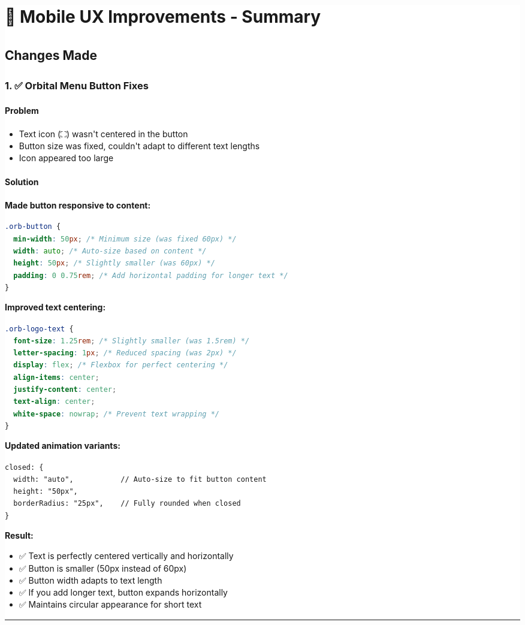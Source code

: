 # 🔧 Mobile UX Improvements - Summary

## Changes Made

### 1. ✅ Orbital Menu Button Fixes

#### Problem

- Text icon (⛶) wasn't centered in the button
- Button size was fixed, couldn't adapt to different text lengths
- Icon appeared too large

#### Solution

**Made button responsive to content:**

```css
.orb-button {
  min-width: 50px; /* Minimum size (was fixed 60px) */
  width: auto; /* Auto-size based on content */
  height: 50px; /* Slightly smaller (was 60px) */
  padding: 0 0.75rem; /* Add horizontal padding for longer text */
}
```

**Improved text centering:**

```css
.orb-logo-text {
  font-size: 1.25rem; /* Slightly smaller (was 1.5rem) */
  letter-spacing: 1px; /* Reduced spacing (was 2px) */
  display: flex; /* Flexbox for perfect centering */
  align-items: center;
  justify-content: center;
  text-align: center;
  white-space: nowrap; /* Prevent text wrapping */
}
```

**Updated animation variants:**

```tsx
closed: {
  width: "auto",           // Auto-size to fit button content
  height: "50px",
  borderRadius: "25px",    // Fully rounded when closed
}
```

**Result:**

- ✅ Text is perfectly centered vertically and horizontally
- ✅ Button is smaller (50px instead of 60px)
- ✅ Button width adapts to text length
- ✅ If you add longer text, button expands horizontally
- ✅ Maintains circular appearance for short text

---